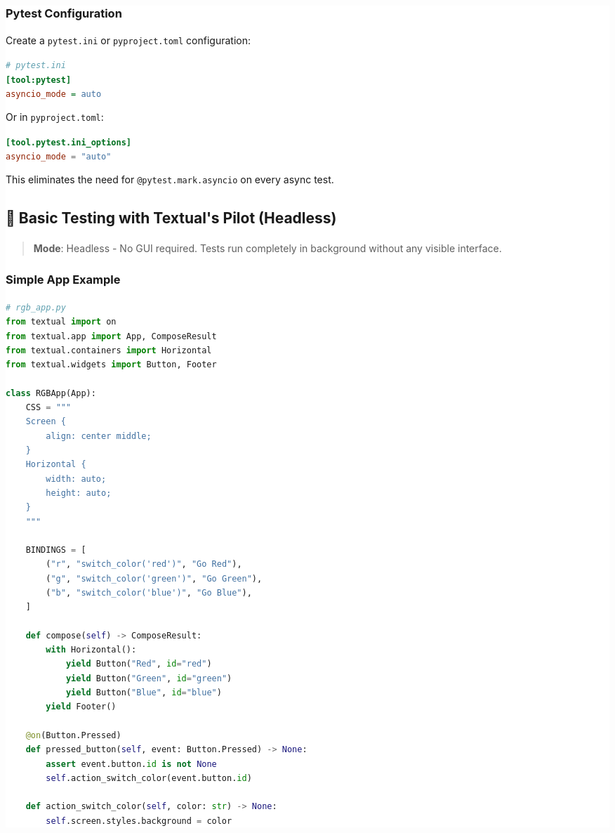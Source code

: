 ### Pytest Configuration

Create a `pytest.ini` or `pyproject.toml` configuration:

```ini
# pytest.ini
[tool:pytest]
asyncio_mode = auto
```

Or in `pyproject.toml`:
```toml
[tool.pytest.ini_options]
asyncio_mode = "auto"
```

This eliminates the need for `@pytest.mark.asyncio` on every async test.

## 🤖 Basic Testing with Textual's Pilot (Headless)

> **Mode**: Headless - No GUI required. Tests run completely in background without any visible interface.

### Simple App Example

```python
# rgb_app.py
from textual import on
from textual.app import App, ComposeResult
from textual.containers import Horizontal
from textual.widgets import Button, Footer

class RGBApp(App):
    CSS = """
    Screen {
        align: center middle;
    }
    Horizontal {
        width: auto;
        height: auto;
    }
    """

    BINDINGS = [
        ("r", "switch_color('red')", "Go Red"),
        ("g", "switch_color('green')", "Go Green"),
        ("b", "switch_color('blue')", "Go Blue"),
    ]

    def compose(self) -> ComposeResult:
        with Horizontal():
            yield Button("Red", id="red")
            yield Button("Green", id="green")
            yield Button("Blue", id="blue")
        yield Footer()

    @on(Button.Pressed)
    def pressed_button(self, event: Button.Pressed) -> None:
        assert event.button.id is not None
        self.action_switch_color(event.button.id)

    def action_switch_color(self, color: str) -> None:
        self.screen.styles.background = color
```
